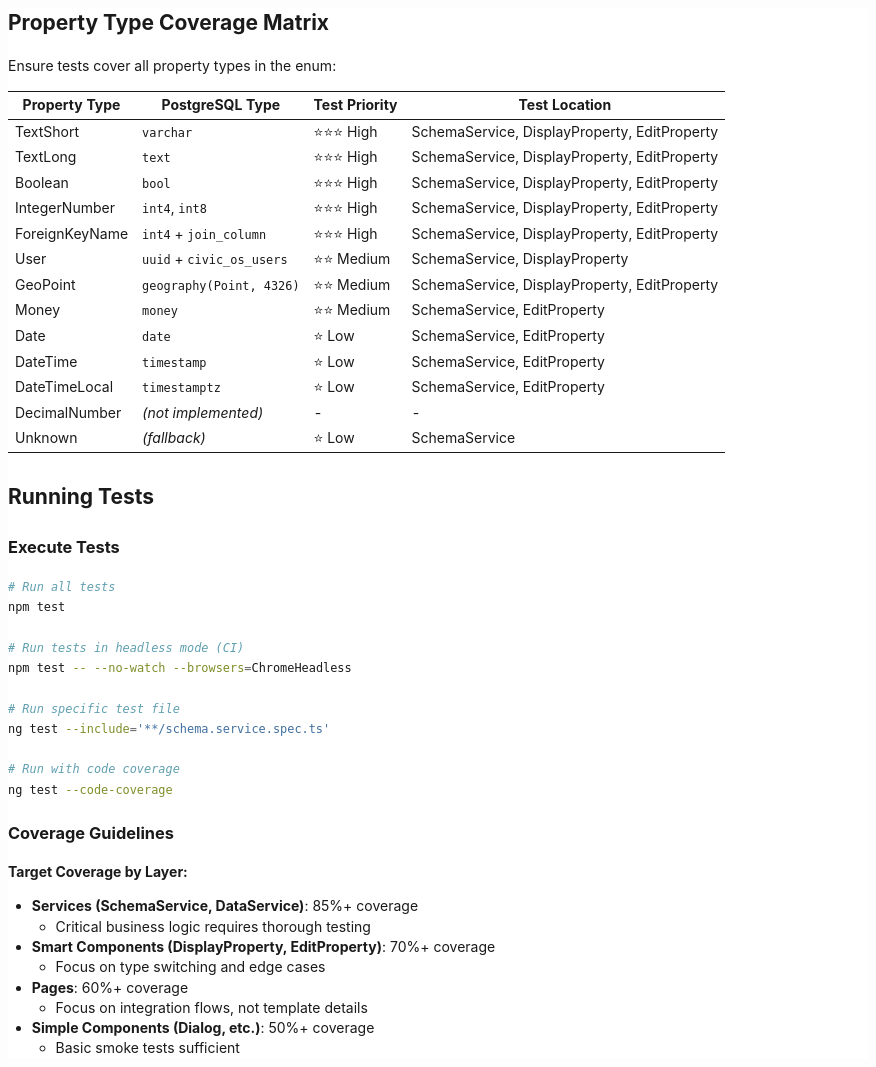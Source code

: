 ## Property Type Coverage Matrix

Ensure tests cover all property types in the enum:

| Property Type | PostgreSQL Type | Test Priority | Test Location |
|---------------|-----------------|---------------|---------------|
| TextShort | `varchar` | ⭐⭐⭐ High | SchemaService, DisplayProperty, EditProperty |
| TextLong | `text` | ⭐⭐⭐ High | SchemaService, DisplayProperty, EditProperty |
| Boolean | `bool` | ⭐⭐⭐ High | SchemaService, DisplayProperty, EditProperty |
| IntegerNumber | `int4`, `int8` | ⭐⭐⭐ High | SchemaService, DisplayProperty, EditProperty |
| ForeignKeyName | `int4` + `join_column` | ⭐⭐⭐ High | SchemaService, DisplayProperty, EditProperty |
| User | `uuid` + `civic_os_users` | ⭐⭐ Medium | SchemaService, DisplayProperty |
| GeoPoint | `geography(Point, 4326)` | ⭐⭐ Medium | SchemaService, DisplayProperty, EditProperty |
| Money | `money` | ⭐⭐ Medium | SchemaService, EditProperty |
| Date | `date` | ⭐ Low | SchemaService, EditProperty |
| DateTime | `timestamp` | ⭐ Low | SchemaService, EditProperty |
| DateTimeLocal | `timestamptz` | ⭐ Low | SchemaService, EditProperty |
| DecimalNumber | *(not implemented)* | - | - |
| Unknown | *(fallback)* | ⭐ Low | SchemaService |

## Running Tests

### Execute Tests
```bash
# Run all tests
npm test

# Run tests in headless mode (CI)
npm test -- --no-watch --browsers=ChromeHeadless

# Run specific test file
ng test --include='**/schema.service.spec.ts'

# Run with code coverage
ng test --code-coverage
```

### Coverage Guidelines

**Target Coverage by Layer:**
- **Services (SchemaService, DataService)**: 85%+ coverage
  - Critical business logic requires thorough testing
- **Smart Components (DisplayProperty, EditProperty)**: 70%+ coverage
  - Focus on type switching and edge cases
- **Pages**: 60%+ coverage
  - Focus on integration flows, not template details
- **Simple Components (Dialog, etc.)**: 50%+ coverage
  - Basic smoke tests sufficient
